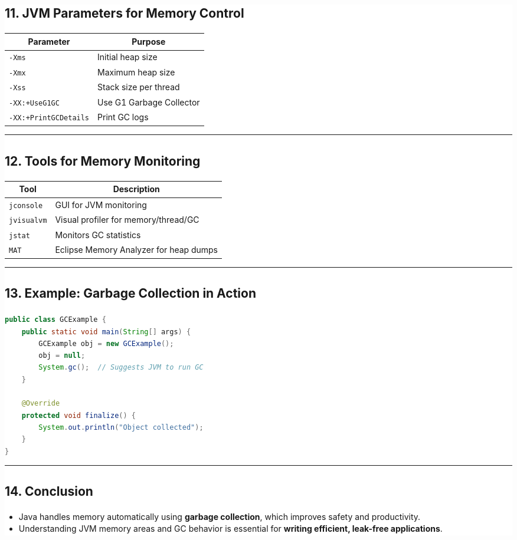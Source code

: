 
## 11. **JVM Parameters for Memory Control**

| Parameter             | Purpose                  |
| --------------------- | ------------------------ |
| `-Xms`                | Initial heap size        |
| `-Xmx`                | Maximum heap size        |
| `-Xss`                | Stack size per thread    |
| `-XX:+UseG1GC`        | Use G1 Garbage Collector |
| `-XX:+PrintGCDetails` | Print GC logs            |

---

## 12. **Tools for Memory Monitoring**

| Tool        | Description                            |
| ----------- | -------------------------------------- |
| `jconsole`  | GUI for JVM monitoring                 |
| `jvisualvm` | Visual profiler for memory/thread/GC   |
| `jstat`     | Monitors GC statistics                 |
| `MAT`       | Eclipse Memory Analyzer for heap dumps |

---

## 13. **Example: Garbage Collection in Action**

```java
public class GCExample {
    public static void main(String[] args) {
        GCExample obj = new GCExample();
        obj = null;
        System.gc();  // Suggests JVM to run GC
    }

    @Override
    protected void finalize() {
        System.out.println("Object collected");
    }
}
```

---

## 14. **Conclusion**

* Java handles memory automatically using **garbage collection**, which improves safety and productivity.
* Understanding JVM memory areas and GC behavior is essential for **writing efficient, leak-free applications**.


